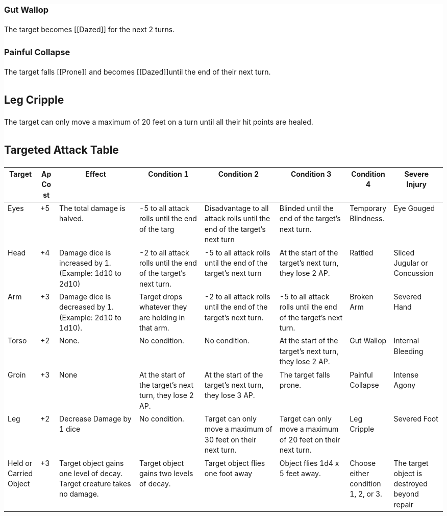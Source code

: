 ### Gut Wallop
The target becomes [[Dazed]] for the next 2 turns. 

### Painful Collapse
The target falls [[Prone]] and becomes [[Dazed]]until the end of their next turn. 

## Leg Cripple
The target can only move a maximum of 20 feet on a turn until all their hit points are healed.

## Targeted Attack Table
| Target                 | Ap Cost | Effect                                                                   | Condition 1                                                     | Condition 2                                                              | Condition 3                                                     | Condition 4                         | Severe Injury                                |
| ---------------------- | ------- | ------------------------------------------------------------------------ | --------------------------------------------------------------- | ------------------------------------------------------------------------ | --------------------------------------------------------------- | ----------------------------------- | -------------------------------------------- |
| Eyes                   | +5      | The total damage is halved.                                              | -5 to all attack rolls until the end of the targ                | Disadvantage to all attack rolls until the end of the target’s next turn | Blinded until the end of the target’s next turn.                | Temporary Blindness.                | Eye Gouged                                   |
| Head                   | +4      | Damage dice is increased by 1. (Example: 1d10 to 2d10)                   | -2 to all attack rolls until the end of the target’s next turn. | -5 to all attack rolls until the end of the target’s next turn           | At the start of the target’s next turn, they lose 2 AP.         | Rattled                             | Sliced Jugular or Concussion                 |
| Arm                    | +3      | Damage dice is decreased by 1. (Example: 2d10 to 1d10).                  | Target drops whatever they are holding in that arm.             | -2 to all attack rolls until the end of the target’s next turn.          | -5 to all attack rolls until the end of the target’s next turn. | Broken Arm                          | Severed Hand                                 |
| Torso                  | +2      | None.                                                                    | No condition.                                                   | No condition.                                                            | At the start of the target’s next turn, they lose 2 AP.         | Gut Wallop                          | Internal Bleeding                            |
| Groin                  | +3      | None                                                                     | At the start of the target’s next turn, they lose 2 AP.         | At the start of the target’s next turn, they lose 3 AP.                  | The target falls prone.                                         | Painful Collapse                    | Intense Agony                                |
| Leg                    | +2      | Decrease Damage by 1 dice                                                | No condition.                                                   | Target can only move a maximum of 30 feet on their next turn.            | Target can only move a maximum of 20 feet on their next turn.   | Leg Cripple                         | Severed Foot                                 |
| Held or Carried Object | +3      | Target object gains one level of decay. Target creature takes no damage. | Target object gains two levels of decay.                        | Target object flies one foot away                                        | Object flies 1d4 x 5 feet away.                                 | Choose either condition 1, 2, or 3. | The target object is destroyed beyond repair |
